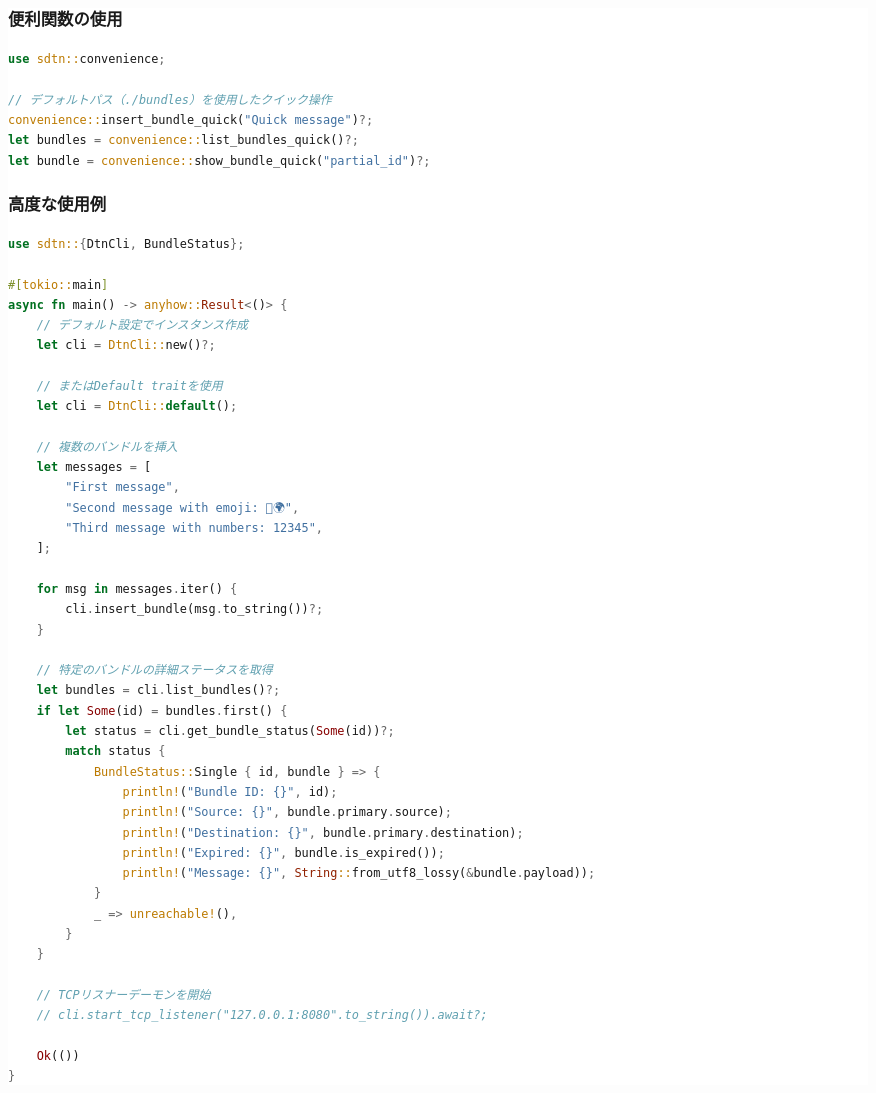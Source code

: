 ### 便利関数の使用

```rust
use sdtn::convenience;

// デフォルトパス（./bundles）を使用したクイック操作
convenience::insert_bundle_quick("Quick message")?;
let bundles = convenience::list_bundles_quick()?;
let bundle = convenience::show_bundle_quick("partial_id")?;
```

### 高度な使用例

```rust
use sdtn::{DtnCli, BundleStatus};

#[tokio::main]
async fn main() -> anyhow::Result<()> {
    // デフォルト設定でインスタンス作成
    let cli = DtnCli::new()?;

    // またはDefault traitを使用
    let cli = DtnCli::default();

    // 複数のバンドルを挿入
    let messages = [
        "First message",
        "Second message with emoji: 🚀🌍",
        "Third message with numbers: 12345",
    ];

    for msg in messages.iter() {
        cli.insert_bundle(msg.to_string())?;
    }

    // 特定のバンドルの詳細ステータスを取得
    let bundles = cli.list_bundles()?;
    if let Some(id) = bundles.first() {
        let status = cli.get_bundle_status(Some(id))?;
        match status {
            BundleStatus::Single { id, bundle } => {
                println!("Bundle ID: {}", id);
                println!("Source: {}", bundle.primary.source);
                println!("Destination: {}", bundle.primary.destination);
                println!("Expired: {}", bundle.is_expired());
                println!("Message: {}", String::from_utf8_lossy(&bundle.payload));
            }
            _ => unreachable!(),
        }
    }

    // TCPリスナーデーモンを開始
    // cli.start_tcp_listener("127.0.0.1:8080".to_string()).await?;

    Ok(())
}
```
